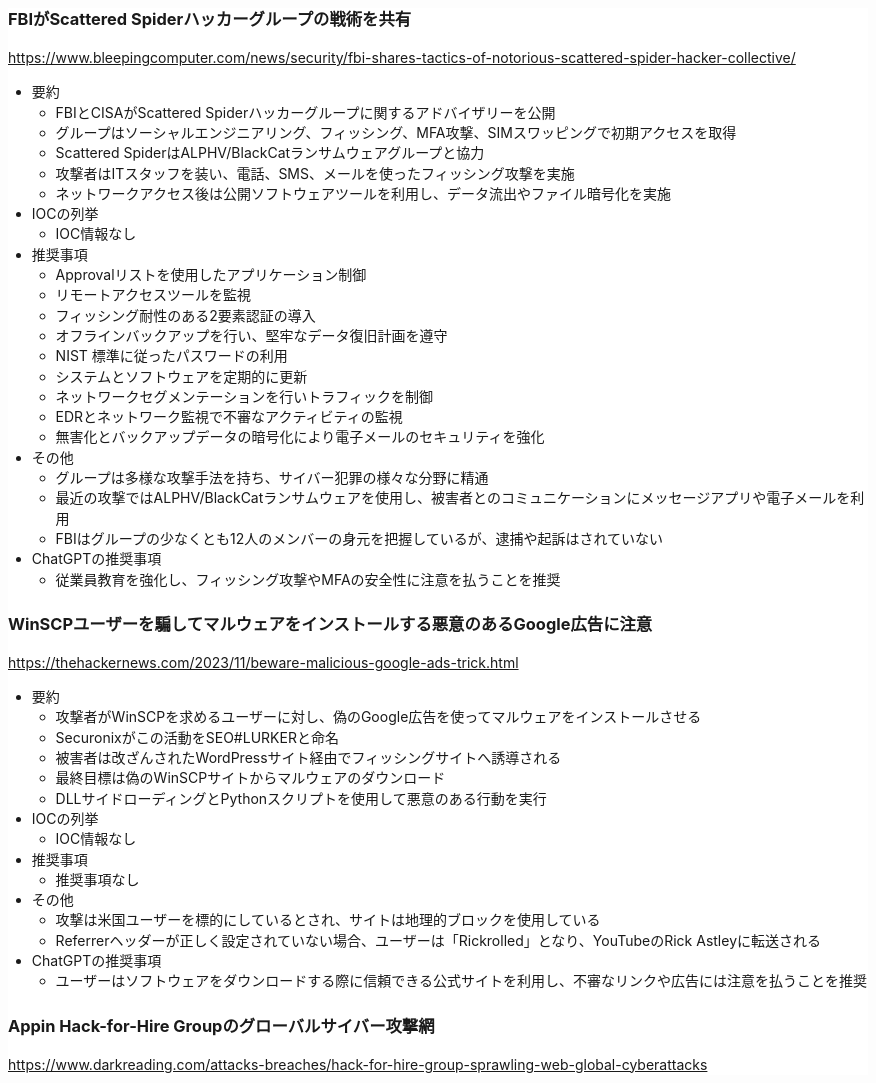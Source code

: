 ### FBIがScattered Spiderハッカーグループの戦術を共有
https://www.bleepingcomputer.com/news/security/fbi-shares-tactics-of-notorious-scattered-spider-hacker-collective/

- 要約
    - FBIとCISAがScattered Spiderハッカーグループに関するアドバイザリーを公開
    - グループはソーシャルエンジニアリング、フィッシング、MFA攻撃、SIMスワッピングで初期アクセスを取得
    - Scattered SpiderはALPHV/BlackCatランサムウェアグループと協力
    - 攻撃者はITスタッフを装い、電話、SMS、メールを使ったフィッシング攻撃を実施
    - ネットワークアクセス後は公開ソフトウェアツールを利用し、データ流出やファイル暗号化を実施
- IOCの列挙
    - IOC情報なし
- 推奨事項
    - Approvalリストを使用したアプリケーション制御
    - リモートアクセスツールを監視
    - フィッシング耐性のある2要素認証の導入
    - オフラインバックアップを行い、堅牢なデータ復旧計画を遵守
    - NIST 標準に従ったパスワードの利用
    - システムとソフトウェアを定期的に更新
    - ネットワークセグメンテーションを行いトラフィックを制御
    - EDRとネットワーク監視で不審なアクティビティの監視
    - 無害化とバックアップデータの暗号化により電子メールのセキュリティを強化
- その他
    - グループは多様な攻撃手法を持ち、サイバー犯罪の様々な分野に精通
    - 最近の攻撃ではALPHV/BlackCatランサムウェアを使用し、被害者とのコミュニケーションにメッセージアプリや電子メールを利用
    - FBIはグループの少なくとも12人のメンバーの身元を把握しているが、逮捕や起訴はされていない
- ChatGPTの推奨事項
    - 従業員教育を強化し、フィッシング攻撃やMFAの安全性に注意を払うことを推奨

### WinSCPユーザーを騙してマルウェアをインストールする悪意のあるGoogle広告に注意
https://thehackernews.com/2023/11/beware-malicious-google-ads-trick.html

- 要約
    - 攻撃者がWinSCPを求めるユーザーに対し、偽のGoogle広告を使ってマルウェアをインストールさせる
    - Securonixがこの活動をSEO#LURKERと命名
    - 被害者は改ざんされたWordPressサイト経由でフィッシングサイトへ誘導される
    - 最終目標は偽のWinSCPサイトからマルウェアのダウンロード
    - DLLサイドローディングとPythonスクリプトを使用して悪意のある行動を実行
- IOCの列挙
    - IOC情報なし
- 推奨事項
    - 推奨事項なし
- その他
    - 攻撃は米国ユーザーを標的にしているとされ、サイトは地理的ブロックを使用している
    - Referrerヘッダーが正しく設定されていない場合、ユーザーは「Rickrolled」となり、YouTubeのRick Astleyに転送される
- ChatGPTの推奨事項
    - ユーザーはソフトウェアをダウンロードする際に信頼できる公式サイトを利用し、不審なリンクや広告には注意を払うことを推奨

### Appin Hack-for-Hire Groupのグローバルサイバー攻撃網
https://www.darkreading.com/attacks-breaches/hack-for-hire-group-sprawling-web-global-cyberattacks
